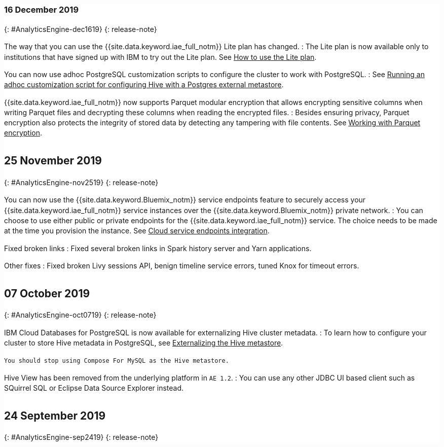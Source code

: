 ### 16 December 2019
{: #AnalyticsEngine-dec1619}
{: release-note}

The way that you can use the {{site.data.keyword.iae_full_notm}} Lite plan has changed.
:   The Lite plan is now available only to institutions that have signed up with IBM to try out the Lite plan. See [How to use the Lite plan](/docs/AnalyticsEngine?topic=AnalyticsEngine-general-faqs#lite-plan).

You can now use adhoc PostgreSQL customization scripts to configure the cluster to work with PostgreSQL.
:   See [Running an adhoc customization script for configuring Hive with a Postgres external metastore](/docs/AnalyticsEngine?topic=AnalyticsEngine-cust-examples#postgres-metastore).

{{site.data.keyword.iae_full_notm}} now supports Parquet modular encryption that allows encrypting sensitive columns when writing Parquet files and decrypting these columns when reading the encrypted files.
:   Besides ensuring privacy, Parquet encryption also protects the integrity of stored data by detecting any tampering with file contents. See [Working with Parquet encryption](/docs/AnalyticsEngine?topic=AnalyticsEngine-parquet-encryption).

## 25 November 2019
{: #AnalyticsEngine-nov2519}
{: release-note}

You can now use the {{site.data.keyword.Bluemix_notm}} service endpoints feature to securely access your {{site.data.keyword.iae_full_notm}} service instances over the {{site.data.keyword.Bluemix_notm}} private network.
:   You can choose to use either public or private endpoints for the {{site.data.keyword.iae_full_notm}} service. The choice needs to be made at the time you provision the instance. See [Cloud service endpoints integration](/docs/AnalyticsEngine?topic=AnalyticsEngine-service-endpoint-integration).

Fixed broken links
:   Fixed several broken links in Spark history server and Yarn applications.

Other fixes
:   Fixed broken Livy sessions API, benign timeline service errors, tuned Knox for timeout errors.

## 07 October 2019
{: #AnalyticsEngine-oct0719}
{: release-note}

IBM Cloud Databases for PostgreSQL is now available for externalizing Hive cluster metadata.
:   To learn how to configure your cluster to store Hive metadata in PostgreSQL, see [Externalizing the Hive metastore](/docs/AnalyticsEngine?topic=AnalyticsEngine-working-with-hive#externalizing-hive-metastore).

    You should stop using Compose For MySQL as the Hive metastore.

Hive View has been removed from the underlying platform in `AE 1.2`.
:   You can use any other JDBC UI based client such as SQuirrel SQL or Eclipse Data Source Explorer instead.

## 24 September 2019
{: #AnalyticsEngine-sep2419}
{: release-note}
